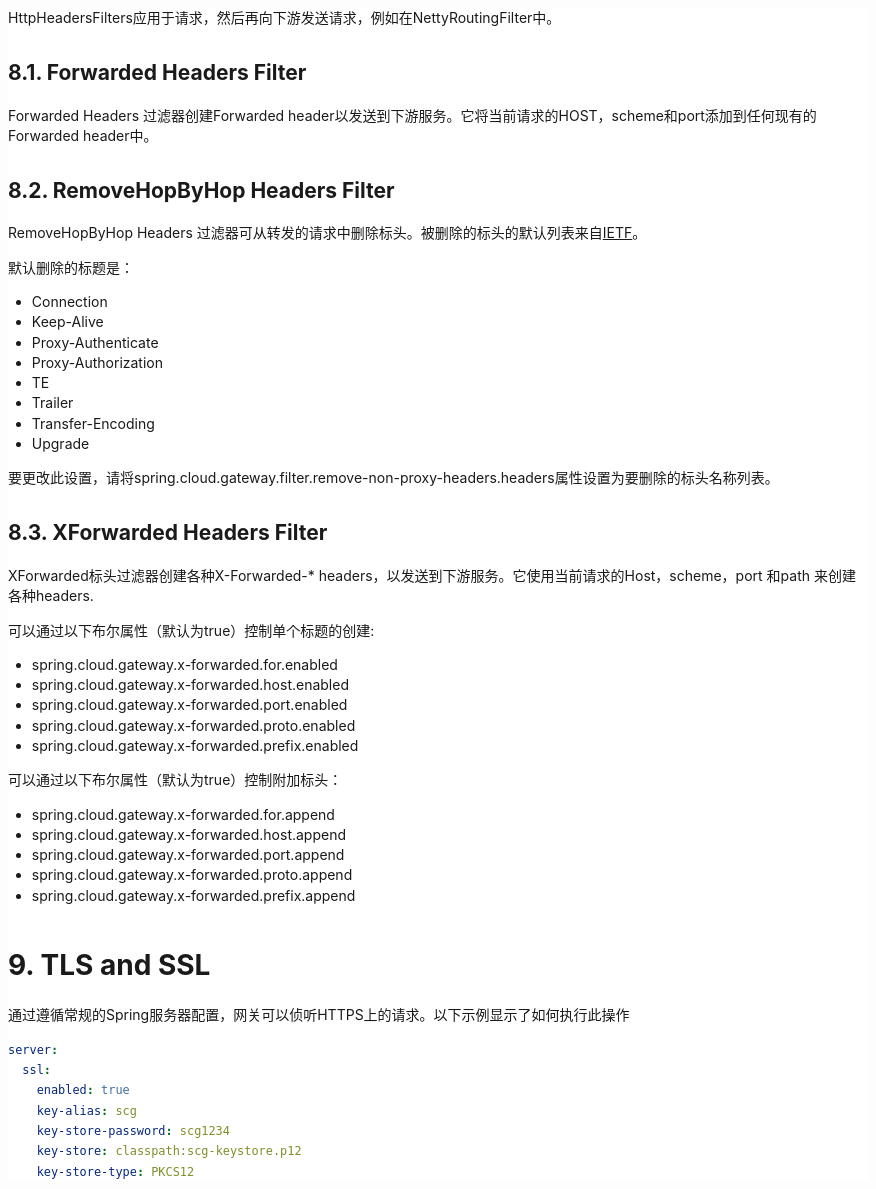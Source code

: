 HttpHeadersFilters应用于请求，然后再向下游发送请求，例如在NettyRoutingFilter中。

## 8.1. Forwarded Headers Filter

Forwarded Headers 过滤器创建Forwarded header以发送到下游服务。它将当前请求的HOST，scheme和port添加到任何现有的Forwarded header中。

## 8.2. RemoveHopByHop Headers Filter

RemoveHopByHop Headers 过滤器可从转发的请求中删除标头。被删除的标头的默认列表来自[IETF](https://tools.ietf.org/html/draft-ietf-httpbis-p1-messaging-14#section-7.1.3)。

默认删除的标题是：
- Connection
- Keep-Alive
- Proxy-Authenticate
- Proxy-Authorization
- TE
- Trailer
- Transfer-Encoding
- Upgrade

要更改此设置，请将spring.cloud.gateway.filter.remove-non-proxy-headers.headers属性设置为要删除的标头名称列表。

## 8.3. XForwarded Headers Filter

XForwarded标头过滤器创建各种X-Forwarded-* headers，以发送到下游服务。它使用当前请求的Host，scheme，port 和path 来创建各种headers.

可以通过以下布尔属性（默认为true）控制单个标题的创建:

- spring.cloud.gateway.x-forwarded.for.enabled
- spring.cloud.gateway.x-forwarded.host.enabled
- spring.cloud.gateway.x-forwarded.port.enabled
- spring.cloud.gateway.x-forwarded.proto.enabled
- spring.cloud.gateway.x-forwarded.prefix.enabled

可以通过以下布尔属性（默认为true）控制附加标头：

- spring.cloud.gateway.x-forwarded.for.append
- spring.cloud.gateway.x-forwarded.host.append
- spring.cloud.gateway.x-forwarded.port.append
- spring.cloud.gateway.x-forwarded.proto.append
- spring.cloud.gateway.x-forwarded.prefix.append

# 9. TLS and SSL

通过遵循常规的Spring服务器配置，网关可以侦听HTTPS上的请求。以下示例显示了如何执行此操作

```yaml
server:
  ssl:
    enabled: true
    key-alias: scg
    key-store-password: scg1234
    key-store: classpath:scg-keystore.p12
    key-store-type: PKCS12
```
